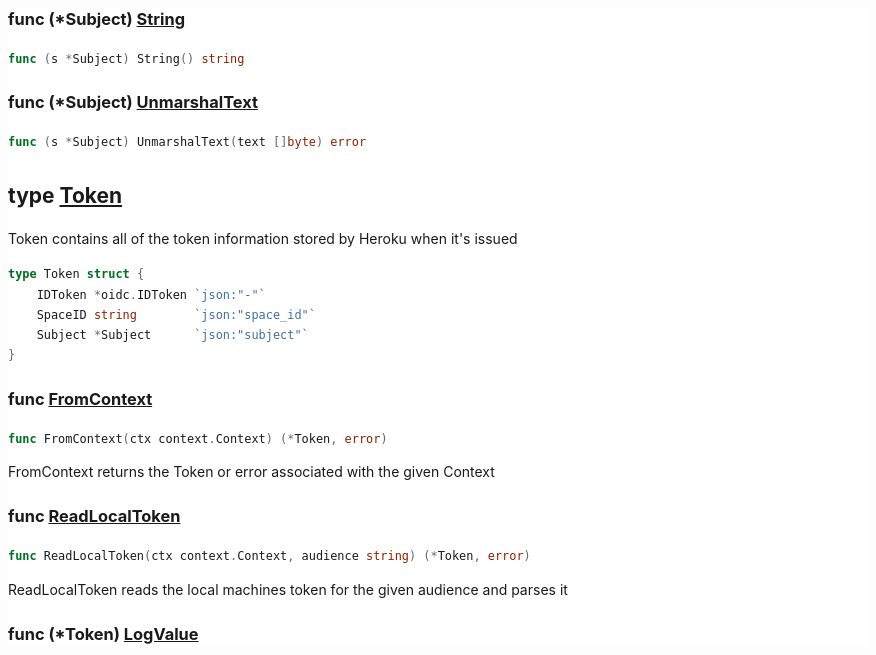 

<a name="Subject.String"></a>
### func \(\*Subject\) [String](<https://github.com/heroku/x/blob/master/dynoid/dynoid.go#L119>)

```go
func (s *Subject) String() string
```



<a name="Subject.UnmarshalText"></a>
### func \(\*Subject\) [UnmarshalText](<https://github.com/heroku/x/blob/master/dynoid/dynoid.go#L96>)

```go
func (s *Subject) UnmarshalText(text []byte) error
```



<a name="Token"></a>
## type [Token](<https://github.com/heroku/x/blob/master/dynoid/dynoid.go#L128-L132>)

Token contains all of the token information stored by Heroku when it's issued

```go
type Token struct {
    IDToken *oidc.IDToken `json:"-"`
    SpaceID string        `json:"space_id"`
    Subject *Subject      `json:"subject"`
}
```

<a name="FromContext"></a>
### func [FromContext](<https://github.com/heroku/x/blob/master/dynoid/context.go#L36>)

```go
func FromContext(ctx context.Context) (*Token, error)
```

FromContext returns the Token or error associated with the given Context

<a name="ReadLocalToken"></a>
### func [ReadLocalToken](<https://github.com/heroku/x/blob/master/dynoid/dynoid.go#L185>)

```go
func ReadLocalToken(ctx context.Context, audience string) (*Token, error)
```

ReadLocalToken reads the local machines token for the given audience and parses it

<a name="Token.LogValue"></a>
### func \(\*Token\) [LogValue](<https://github.com/heroku/x/blob/master/dynoid/dynoid.go#L134>)
